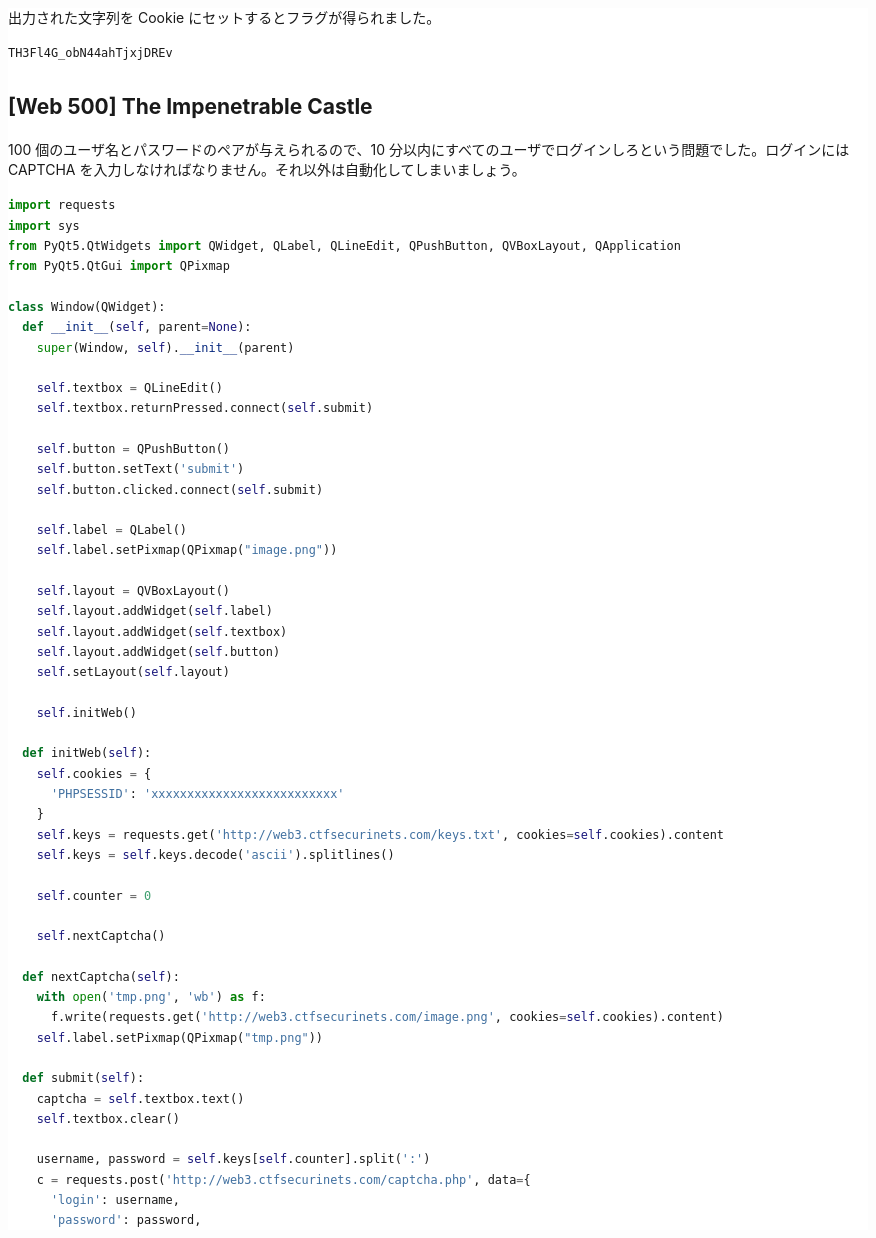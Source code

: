 出力された文字列を Cookie にセットするとフラグが得られました。

```
TH3Fl4G_obN44ahTjxjDREv
```

## [Web 500] The Impenetrable Castle

100 個のユーザ名とパスワードのペアが与えられるので、10 分以内にすべてのユーザでログインしろという問題でした。ログインには CAPTCHA を入力しなければなりません。それ以外は自動化してしまいましょう。

```python
import requests
import sys
from PyQt5.QtWidgets import QWidget, QLabel, QLineEdit, QPushButton, QVBoxLayout, QApplication
from PyQt5.QtGui import QPixmap

class Window(QWidget):
  def __init__(self, parent=None):
    super(Window, self).__init__(parent)

    self.textbox = QLineEdit()
    self.textbox.returnPressed.connect(self.submit)

    self.button = QPushButton()
    self.button.setText('submit')
    self.button.clicked.connect(self.submit)

    self.label = QLabel()
    self.label.setPixmap(QPixmap("image.png"))

    self.layout = QVBoxLayout()
    self.layout.addWidget(self.label)
    self.layout.addWidget(self.textbox)
    self.layout.addWidget(self.button)
    self.setLayout(self.layout)

    self.initWeb()

  def initWeb(self):
    self.cookies = {
	  'PHPSESSID': 'xxxxxxxxxxxxxxxxxxxxxxxxxx'
    }
    self.keys = requests.get('http://web3.ctfsecurinets.com/keys.txt', cookies=self.cookies).content
    self.keys = self.keys.decode('ascii').splitlines()

    self.counter = 0

    self.nextCaptcha()

  def nextCaptcha(self):
    with open('tmp.png', 'wb') as f:
      f.write(requests.get('http://web3.ctfsecurinets.com/image.png', cookies=self.cookies).content)
    self.label.setPixmap(QPixmap("tmp.png"))

  def submit(self):
    captcha = self.textbox.text()
    self.textbox.clear()

    username, password = self.keys[self.counter].split(':')
    c = requests.post('http://web3.ctfsecurinets.com/captcha.php', data={
      'login': username,
      'password': password,
```